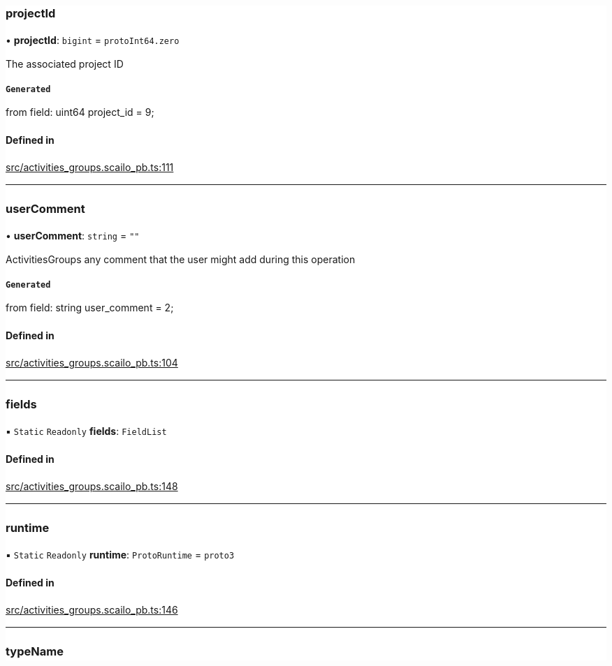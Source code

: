 ### projectId

• **projectId**: `bigint` = `protoInt64.zero`

The associated project ID

**`Generated`**

from field: uint64 project_id = 9;

#### Defined in

[src/activities_groups.scailo_pb.ts:111](https://github.com/scailo/ts-sdk/blob/c10a36b57201dfa5903d4b53efa1e62aa6208936/src/activities_groups.scailo_pb.ts#L111)

___

### userComment

• **userComment**: `string` = `""`

ActivitiesGroups any comment that the user might add during this operation

**`Generated`**

from field: string user_comment = 2;

#### Defined in

[src/activities_groups.scailo_pb.ts:104](https://github.com/scailo/ts-sdk/blob/c10a36b57201dfa5903d4b53efa1e62aa6208936/src/activities_groups.scailo_pb.ts#L104)

___

### fields

▪ `Static` `Readonly` **fields**: `FieldList`

#### Defined in

[src/activities_groups.scailo_pb.ts:148](https://github.com/scailo/ts-sdk/blob/c10a36b57201dfa5903d4b53efa1e62aa6208936/src/activities_groups.scailo_pb.ts#L148)

___

### runtime

▪ `Static` `Readonly` **runtime**: `ProtoRuntime` = `proto3`

#### Defined in

[src/activities_groups.scailo_pb.ts:146](https://github.com/scailo/ts-sdk/blob/c10a36b57201dfa5903d4b53efa1e62aa6208936/src/activities_groups.scailo_pb.ts#L146)

___

### typeName
